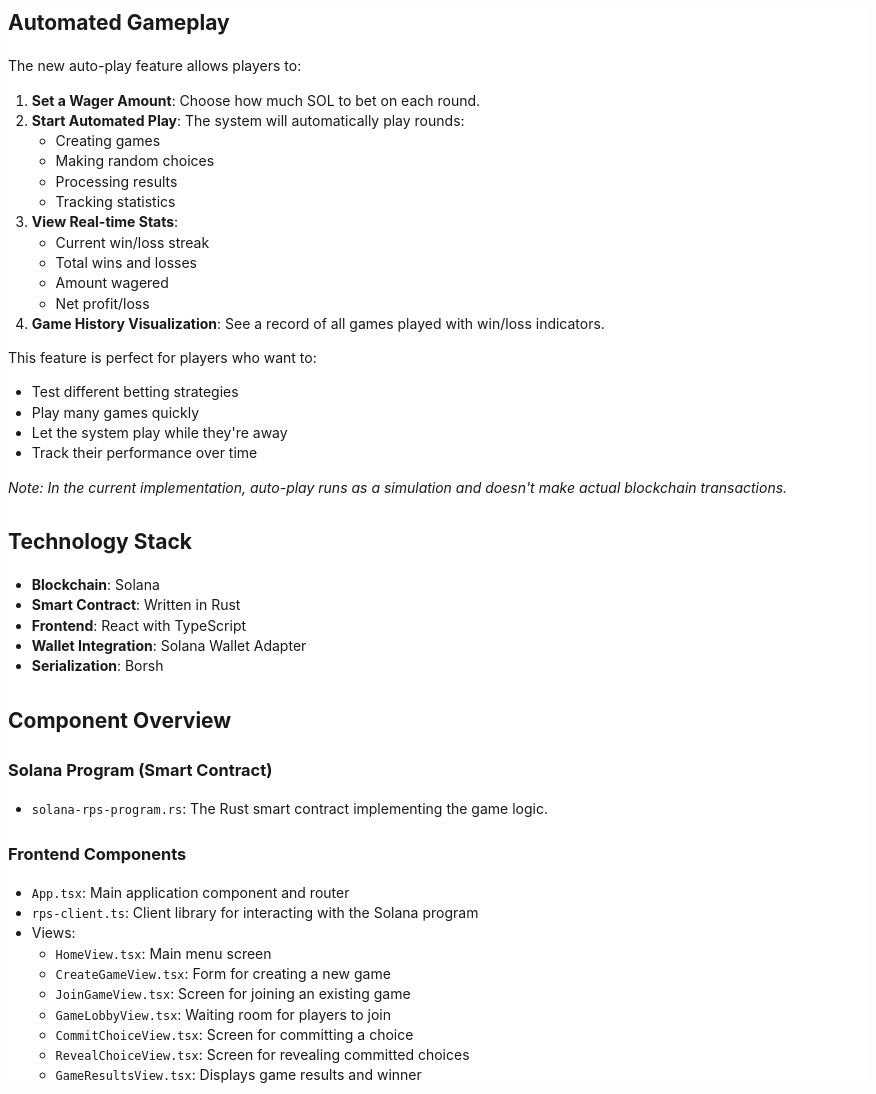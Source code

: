 ## Automated Gameplay

The new auto-play feature allows players to:

1. **Set a Wager Amount**: Choose how much SOL to bet on each round.
2. **Start Automated Play**: The system will automatically play rounds:
   - Creating games
   - Making random choices
   - Processing results
   - Tracking statistics
3. **View Real-time Stats**:
   - Current win/loss streak
   - Total wins and losses
   - Amount wagered
   - Net profit/loss
4. **Game History Visualization**: See a record of all games played with win/loss indicators.

This feature is perfect for players who want to:
- Test different betting strategies
- Play many games quickly
- Let the system play while they're away
- Track their performance over time

*Note: In the current implementation, auto-play runs as a simulation and doesn't make actual blockchain transactions.*

## Technology Stack

- **Blockchain**: Solana
- **Smart Contract**: Written in Rust
- **Frontend**: React with TypeScript
- **Wallet Integration**: Solana Wallet Adapter
- **Serialization**: Borsh

## Component Overview

### Solana Program (Smart Contract)

- `solana-rps-program.rs`: The Rust smart contract implementing the game logic.

### Frontend Components

- `App.tsx`: Main application component and router
- `rps-client.ts`: Client library for interacting with the Solana program
- Views:
  - `HomeView.tsx`: Main menu screen
  - `CreateGameView.tsx`: Form for creating a new game
  - `JoinGameView.tsx`: Screen for joining an existing game
  - `GameLobbyView.tsx`: Waiting room for players to join
  - `CommitChoiceView.tsx`: Screen for committing a choice
  - `RevealChoiceView.tsx`: Screen for revealing committed choices
  - `GameResultsView.tsx`: Displays game results and winner
